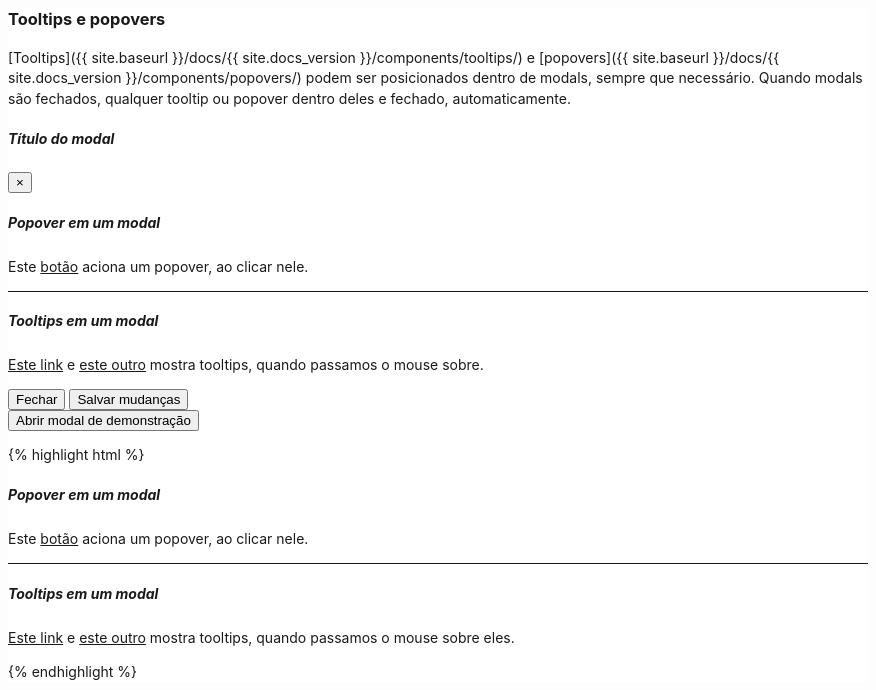 ### Tooltips e popovers

[Tooltips]({{ site.baseurl }}/docs/{{ site.docs_version }}/components/tooltips/) e [popovers]({{ site.baseurl }}/docs/{{ site.docs_version }}/components/popovers/) podem ser posicionados dentro de modals, sempre que necessário. Quando modals são fechados, qualquer tooltip ou popover dentro deles e fechado, automaticamente.

<div id="exampleModalPopovers" class="modal fade" tabindex="-1" role="dialog" aria-labelledby="exampleModalPopoversLabel" aria-hidden="true">
  <div class="modal-dialog" role="document">
    <div class="modal-content">
      <div class="modal-header">
        <h5 class="modal-title" id="exampleModalPopoversLabel">Título do modal</h5>
        <button type="button" class="close" data-dismiss="modal" aria-label="Fechar">
          <span aria-hidden="true">&times;</span>
        </button>
      </div>
      <div class="modal-body">
        <h5>Popover em um modal</h5>
        <p>Este <a href="#" role="button" class="btn btn-secondary popover-test" title="Título do popover" data-content="O conteúdo do popover é definido aqui." data-container="#exampleModalPopovers">botão</a> aciona um popover, ao clicar nele.</p>
        <hr>
        <h5>Tooltips em um modal</h5>
        <p><a href="#" class="tooltip-test" title="Tooltip" data-container="#exampleModalPopovers">Este link</a> e <a href="#" class="tooltip-test" title="Tooltip" data-container="#exampleModalPopovers">este outro</a> mostra tooltips, quando passamos o mouse sobre.</p>
      </div>
      <div class="modal-footer">
        <button type="button" class="btn btn-secondary" data-dismiss="modal">Fechar</button>
        <button type="button" class="btn btn-primary">Salvar mudanças</button>
      </div>
    </div>
  </div>
</div>

<div class="bd-example">
  <button type="button" class="btn btn-primary" data-toggle="modal" data-target="#exampleModalPopovers">
    Abrir modal de demonstração
  </button>
</div>

{% highlight html %}
<div class="modal-body">
  <h5>Popover em um modal</h5>
  <p>Este <a href="#" role="button" class="btn btn-secondary popover-test" title="Título do popover" data-content="O conteúdo do popover é definido aqui.">botão</a> aciona um popover, ao clicar nele.</p>
  <hr>
  <h5>Tooltips em um modal</h5>
  <p><a href="#" class="tooltip-test" title="Tooltip">Este link</a> e <a href="#" class="tooltip-test" title="Tooltip">este outro</a> mostra tooltips, quando passamos o mouse sobre eles.</p>
</div>
{% endhighlight %}
